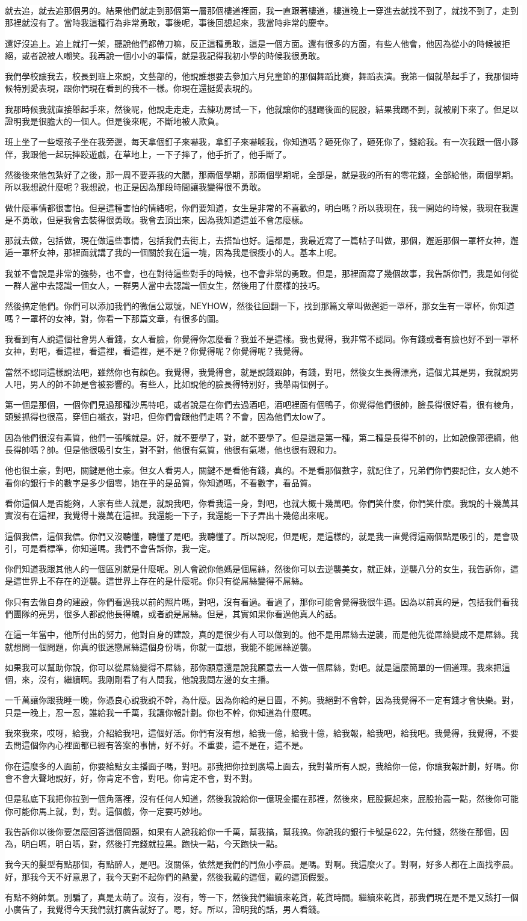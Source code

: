 就去追，就去追那個男的。結果他們就走到那個第一層那個樓道裡面，我一直跟著樓道，樓道晚上一穿進去就找不到了，就找不到了，走到那裡就沒有了。當時我這種行為非常勇敢，事後呢，事後回想起來，我當時非常的慶幸。

還好沒追上。追上就打一架，聽說他們都帶刀嘛，反正這種勇敢，這是一個方面。還有很多的方面，有些人他會，他因為從小的時候被拒絕，或者說被人嘲笑。我再說一個小小的事情，就是我記得我初小學的時候我很勇敢。

我們學校讓我去，校長到班上來說，文藝部的，他說誰想要去參加六月兒童節的那個舞蹈比賽，舞蹈表演。我第一個就舉起手了，我那個時候特別愛表現，跟你們現在看到的我不一樣。你現在還挺愛表現的。

我那時候我就直接舉起手來，然後呢，他說走走走，去練功房試一下，他就讓你的腿踢後面的屁股，結果我踢不到，就被刷下來了。但足以證明我是很膽大的一個人。但是後來呢，不斷地被人欺負。

班上坐了一些壞孩子坐在我旁邊，每天拿個釘子來嚇我，拿釘子來嚇唬我，你知道嗎？砸死你了，砸死你了，錢給我。有一次我跟一個小夥伴，我跟他一起玩摔跤遊戲，在草地上，一下子摔了，他手折了，他手斷了。

然後後來他包紮好了之後，那一周不要弄我的大腸，那兩個學期，那兩個學期呢，全部是，就是我的所有的零花錢，全部給他，兩個學期。所以我想說什麼呢？我想說，也正是因為那段時間讓我變得很不勇敢。

做什麼事情都很害怕。但是這種害怕的情緒呢，你們要知道，女生是非常的不喜歡的，明白嗎？所以我現在，我一開始的時候，我現在我還是不勇敢，但是我會去裝得很勇敢。我會去頂出來，因為我知道這並不會怎麼樣。

那就去做，包括做，現在做這些事情，包括我們去街上，去搭訕也好。這都是，我最近寫了一篇帖子叫做，那個，邂逅那個一罩杯女神，邂逅一罩杯女神，那裡面就講了我的一個關於我在這一塊，因為我是很瘦小的人。基本上呢。

我並不會說是非常的強勢，也不會，也在對待這些對手的時候，也不會非常的勇敢。但是，那裡面寫了幾個故事，我告訴你們，我是如何從一群人當中去認識一個女人，一群男人當中去認識一個女生，然後用了什麼樣的技巧。

然後搞定他們。你們可以添加我們的微信公眾號，NEYHOW，然後往回翻一下，找到那篇文章叫做邂逅一罩杯，那女生有一罩杯，你知道嗎？一罩杯的女神，對，你看一下那篇文章，有很多的圖。

我看到有人說這個社會男人看錢，女人看臉，你覺得你怎麼看？我並不是這樣。我也覺得，我非常不認同。你有錢或者有臉也好不到一罩杯女神，對吧，看這裡，看這裡，看這裡，是不是？你覺得呢？你覺得呢？我覺得。

當然不認同這樣說法吧，雖然你也有顏色。我覺得，我覺得會，就是說錢跟帥，有錢，對吧，然後女生長得漂亮，這個尤其是男，我就說男人吧，男人的帥不帥是會被影響的。有些人，比如說他的臉長得特別好，我舉兩個例子。

第一個是那個，一個你們見過那種沙馬特吧，或者說是在你們去過酒吧，酒吧裡面有個鴨子，你覺得他們很帥，臉長得很好看，很有棱角，頭髮抓得也很高，穿個白襯衣，對吧，但你們會跟他們走嗎？不會，因為他們太low了。

因為他們很沒有素質，他們一張嘴就是。好，就不要學了，對，就不要學了。但是這是第一種，第二種是長得不帥的，比如說像郭德綱，他長得帥嗎？帥。但是他很吸引女生，對不對，他很有氣質，他很有氣場，他也很有親和力。

他也很土豪，對吧，關鍵是他土豪。但女人看男人，關鍵不是看他有錢，真的。不是看那個數字，就記住了，兄弟們你們要記住，女人她不看你的銀行卡的數字是多少個零，她在乎的是品質，你知道嗎，不看數字，看品質。

看你這個人是否能夠，人家有些人就是，就說我吧，你看我這一身，對吧，也就大概十幾萬吧。你們笑什麼，你們笑什麼。我說的十幾萬其實沒有在這裡，我覺得十幾萬在這裡。我還能一下子，我還能一下子弄出十幾億出來呢。

這個我信，這個我信。你們又沒聽懂，聽懂了是吧。我聽懂了。所以說呢，但是呢，是這樣的，就是我一直覺得這兩個點是吸引的，是會吸引，可是看標準，你知道嗎。我們不會告訴你，我一定。

你們知道我跟其他人的一個區別就是什麼呢。別人會說你他媽是個屌絲，然後你可以去逆襲美女，就正妹，逆襲八分的女生，我告訴你，這是這世界上不存在的逆襲。這世界上存在的是什麼呢。你只有從屌絲變得不屌絲。

你只有去做自身的建設，你們看過我以前的照片嗎，對吧，沒有看過。看過了，那你可能會覺得我很牛逼。因為以前真的是，包括我們看我們團隊的亮男，很多人都說他長得醜，或者說是屌絲。但是，其實如果你看過他真人的話。

在這一年當中，他所付出的努力，他對自身的建設，真的是很少有人可以做到的。他不是用屌絲去逆襲，而是他先從屌絲變成不是屌絲。我就想問一個問題，你真的很迷戀屌絲這個身份嗎，你就一直想，我能不能屌絲逆襲。

如果我可以幫助你說，你可以從屌絲變得不屌絲，那你願意還是說我願意去一人做一個屌絲，對吧。就是這麼簡單的一個道理。我來把這個，來，沒有，繼續啊。我剛剛看了有人問我，他說我問左邊的女主播。

一千萬讓你跟我睡一晚，你憑良心說我說不幹，為什麼。因為你給的是日圓，不夠。我絕對不會幹，因為我覺得不一定有錢才會快樂。對，只是一晚上，忍一忍，誰給我一千萬，我讓你報計劃。你也不幹，你知道為什麼嗎。

我來我來，哎呀，給我，介紹給我吧，這個好活。你們有沒有想，給我一億，給我十億，給我報，給我吧，給我吧。我覺得，我覺得，不要去問這個你內心裡面都已經有答案的事情，好不好。不重要，這不是在，這不是。

你在這麼多的人面前，你要給點女主播面子嗎，對吧。那我把你拉到廣場上面去，我對著所有人說，我給你一億，你讓我報計劃，好嗎。你會不會大聲地說好，好，你肯定不會，對吧。你肯定不會，對不對。

但是私底下我把你拉到一個角落裡，沒有任何人知道，然後我說給你一億現金擺在那裡，然後來，屁股撅起來，屁股抬高一點，然後你可能你可能你馬上就，對，對。這個戲，你一定要巧妙地。

我告訴你以後你要怎麼回答這個問題，如果有人說我給你一千萬，幫我搞，幫我搞。你說我的銀行卡號是622，先付錢，然後在那個，因為，明白嗎，明白嗎，對，然後打完錢就拉黑。跑快一點，今天跑快一點。

我今天的髮型有點那個，有點醉人，是吧。沒關係，依然是我們的鬥魚小李晨。是嗎。對啊。我這麼火了。對啊，好多人都在上面找李晨。好，那我今天不好意思了，我今天對不起你們的熱愛，然後我戴的這個，戴的這頂假髮。

有點不夠帥氣。別騙了，真是太萌了。沒有，沒有，等一下，然後我們繼續來乾貨，乾貨時間。繼續來乾貨，那我們現在是不是又該打一個小廣告了，我覺得今天我們就打廣告就好了。嗯，好。所以，證明我的話，男人看錢。

